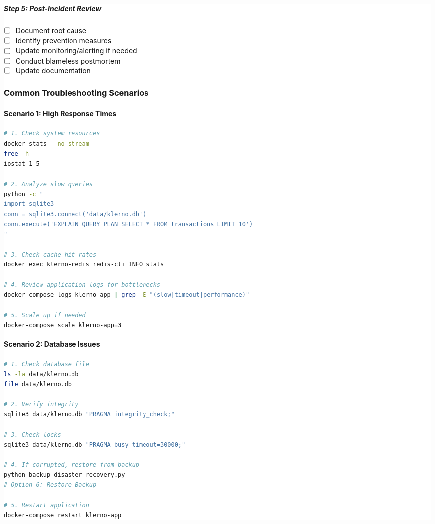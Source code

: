 ##### Step 5: Post-Incident Review
- [ ] Document root cause
- [ ] Identify prevention measures
- [ ] Update monitoring/alerting if needed
- [ ] Conduct blameless postmortem
- [ ] Update documentation

### Common Troubleshooting Scenarios

#### Scenario 1: High Response Times
```bash
# 1. Check system resources
docker stats --no-stream
free -h
iostat 1 5

# 2. Analyze slow queries
python -c "
import sqlite3
conn = sqlite3.connect('data/klerno.db')
conn.execute('EXPLAIN QUERY PLAN SELECT * FROM transactions LIMIT 10')
"

# 3. Check cache hit rates
docker exec klerno-redis redis-cli INFO stats

# 4. Review application logs for bottlenecks
docker-compose logs klerno-app | grep -E "(slow|timeout|performance)"

# 5. Scale up if needed
docker-compose scale klerno-app=3
```

#### Scenario 2: Database Issues
```bash
# 1. Check database file
ls -la data/klerno.db
file data/klerno.db

# 2. Verify integrity
sqlite3 data/klerno.db "PRAGMA integrity_check;"

# 3. Check locks
sqlite3 data/klerno.db "PRAGMA busy_timeout=30000;"

# 4. If corrupted, restore from backup
python backup_disaster_recovery.py
# Option 6: Restore Backup

# 5. Restart application
docker-compose restart klerno-app
```

